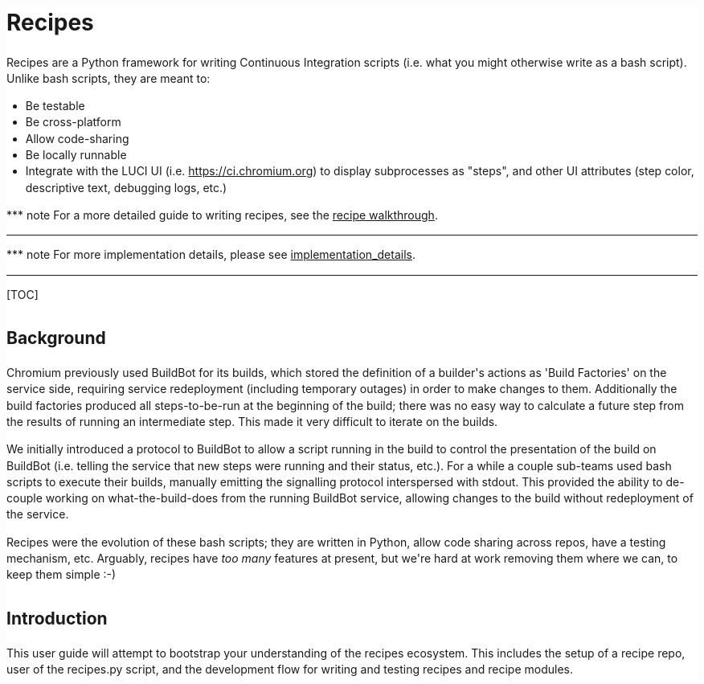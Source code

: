 # Recipes

Recipes are a Python framework for writing Continuous Integration scripts (i.e.
what you might otherwise write as a bash script). Unlike bash scripts, they
are meant to:
  * Be testable
  * Be cross-platform
  * Allow code-sharing
  * Be locally runnable
  * Integrate with the LUCI UI (i.e. https://ci.chromium.org) to display
    subprocesses as "steps", and other UI attributes (step color, descriptive
    text, debugging logs, etc.)

*** note
For a more detailed guide to writing recipes, see the [recipe walkthrough](./walkthrough.md).
***

*** note
For more implementation details, please see [implementation_details].
***

[walkthrough]: ./walkthrough.md
[implementation_details]: ./implementation_details.md

[TOC]

## Background

Chromium previously used BuildBot for its builds, which stored the definition of
a builder's actions as 'Build Factories' on the service side, requiring service
redeployment (including temporary outages) in order to make changes to them.
Additionally the build factories produced all steps-to-be-run at the beginning
of the build; there was no easy way to calculate a future step from the results
of running an intermediate step. This made it very difficult to iterate on the
builds.

We initially introduced a protocol to BuildBot to allow a script running in the
build to control the presentation of the build on BuildBot (i.e. telling the
service that new steps were running and their status, etc.). For a while
a couple sub-teams used bash scripts to execute their builds, manually emitting
the signalling protocol interspersed with stdout. This provided the ability
to de-couple working on what-the-build-does from the running BuildBot service,
allowing changes to the build without redeployment of the service.

Recipes were the evolution of these bash scripts; they are written in Python,
allow code sharing across repos, have a testing mechanism, etc. Arguably,
recipes have *too many* features at present, but we're hard at work removing
them where we can, to keep them simple :-)

## Introduction

This user guide will attempt to bootstrap your understanding of the recipes
ecosystem. This includes the setup of a recipe repo, user of the recipes.py
script, and the development flow for writing and testing recipes and recipe
modules.


[recipes.py]: /recipes.py
[recipes_cfg.proto]: /recipe_engine/recipes_cfg.proto
[engine_properties.proto]: /recipe_engine/engine_properties.proto
[warning.proto]: /recipe_engine/warning.proto
[Pympler]: https://github.com/pympler/pympler
[`luci.recipes.use_python3` experiment]: https://source.chromium.org/chromium/infra/infra/+/main:go/src/go.chromium.org/luci/buildbucket/proto/project_config.proto;l=553-556;drc=1a075857890bfaa0c2084d41f29a843c4d762070